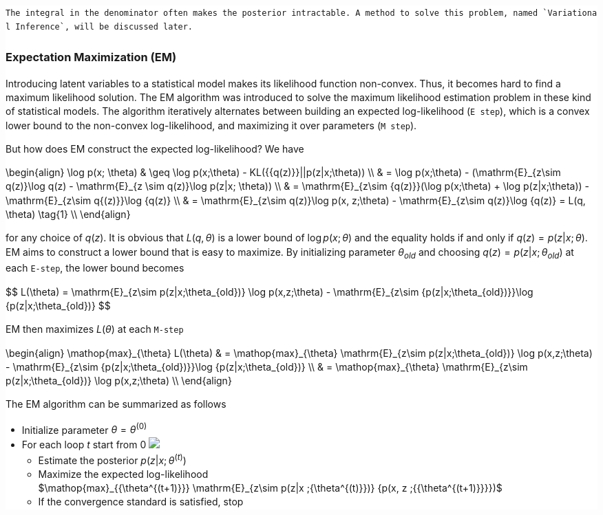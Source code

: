     The integral in the denominator often makes the posterior intractable. A method to solve this problem, named `Variational Inference`, will be discussed later.

### Expectation Maximization (EM)
Introducing latent variables to a statistical model makes its likelihood function non-convex. Thus, it becomes hard to find a maximum likelihood solution. The EM algorithm was introduced to solve the maximum likelihood estimation problem in these kind of statistical models. The algorithm iteratively alternates between building an expected log-likelihood (`E step`), which is a convex lower bound to the non-convex log-likelihood, and maximizing it over parameters (`M step`).

But how does EM construct the expected log-likelihood?
We have
<div>
\begin{align}
\log p(x; \theta) & \geq \log p(x;\theta) - KL({{q(z)}}||p(z|x;\theta)) \\
& = \log p(x;\theta) - (\mathrm{E}_{z\sim q(z)}\log q(z) - \mathrm{E}_{z \sim q(z)}\log p(z|x; \theta)) \\
& = \mathrm{E}_{z\sim {q(z)}}(\log p(x;\theta) + \log p(z|x;\theta)) - \mathrm{E}_{z\sim q{(z)}}\log {q(z)} \\
& = \mathrm{E}_{z\sim q(z)}\log p(x, z;\theta) - \mathrm{E}_{z\sim q(z)}\log {q(z)} = L(q, \theta) \tag{1} \\
\end{align}
</div>

for any choice of $q(z)$. It is obvious that $L(q, \theta)$ is a lower bound of $\log p(x;\theta)$ and the equality holds if and only if $q(z) = p(z|x;\theta)$. EM aims to construct a lower bound that is easy to maximize. By initializing parameter $\theta_{old}$ and choosing $q(z) = p(z|x;\theta_{old})$ at each `E-step`, the lower bound becomes

<div>
$$
L(\theta) = \mathrm{E}_{z\sim p(z|x;\theta_{old})} \log p(x,z;\theta) - \mathrm{E}_{z\sim {p(z|x;\theta_{old})}}\log {p(z|x;\theta_{old})}
$$
</div>

EM then maximizes $L(\theta)$ at each `M-step`

<div>
\begin{align}
\mathop{max}_{\theta} L(\theta) & = \mathop{max}_{\theta} \mathrm{E}_{z\sim p(z|x;\theta_{old})} \log p(x,z;\theta) - \mathrm{E}_{z\sim {p(z|x;\theta_{old})}}\log {p(z|x;\theta_{old})} \\
& = \mathop{max}_{\theta} \mathrm{E}_{z\sim p(z|x;\theta_{old})} \log p(x,z;\theta) \\
\end{align}
</div>



The EM algorithm can be summarized as follows
* Initialize parameter $\theta = \theta^{(0)}$
* For each loop $t$ start from $0$
    <img src="https://i.imgur.com/PbhzDrF.png" width="400"/>
    * Estimate the posterior $p(z|x; {\theta^{(t)}})$
    * Maximize the expected log-likelihood
        <div>$\mathop{max}_{{\theta^{(t+1)}}} \mathrm{E}_{z\sim p(z|x ;{\theta^{(t)}})} {p(x, z ;{{\theta^{(t+1)}}}})$</div>
    * If the convergence standard is satisfied, stop
